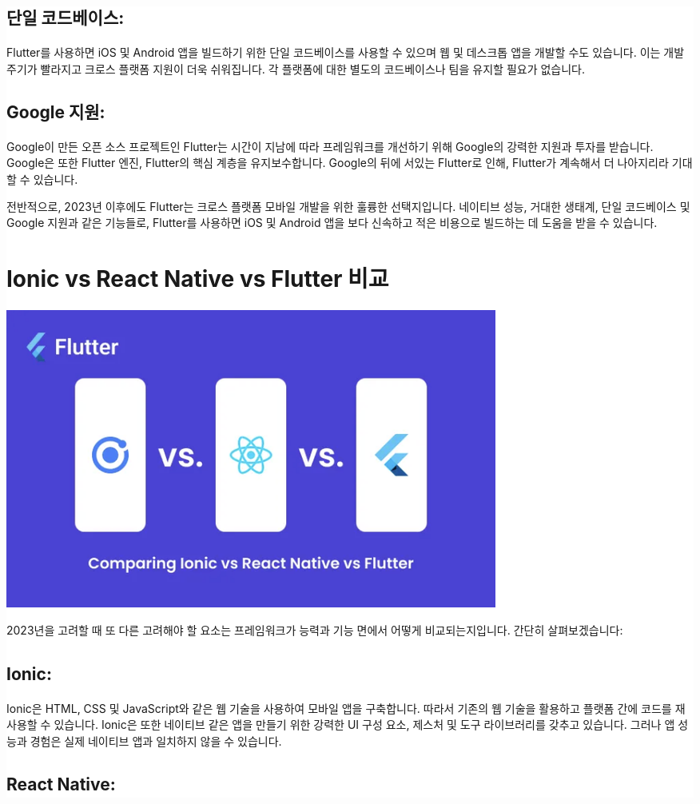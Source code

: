 ## 단일 코드베이스:

Flutter를 사용하면 iOS 및 Android 앱을 빌드하기 위한 단일 코드베이스를 사용할 수 있으며 웹 및 데스크톱 앱을 개발할 수도 있습니다. 이는 개발 주기가 빨라지고 크로스 플랫폼 지원이 더욱 쉬워집니다. 각 플랫폼에 대한 별도의 코드베이스나 팀을 유지할 필요가 없습니다.

<div class="content-ad"></div>

## Google 지원:

Google이 만든 오픈 소스 프로젝트인 Flutter는 시간이 지남에 따라 프레임워크를 개선하기 위해 Google의 강력한 지원과 투자를 받습니다. Google은 또한 Flutter 엔진, Flutter의 핵심 계층을 유지보수합니다. Google의 뒤에 서있는 Flutter로 인해, Flutter가 계속해서 더 나아지리라 기대할 수 있습니다.

전반적으로, 2023년 이후에도 Flutter는 크로스 플랫폼 모바일 개발을 위한 훌륭한 선택지입니다. 네이티브 성능, 거대한 생태계, 단일 코드베이스 및 Google 지원과 같은 기능들로, Flutter를 사용하면 iOS 및 Android 앱을 보다 신속하고 적은 비용으로 빌드하는 데 도움을 받을 수 있습니다.

# Ionic vs React Native vs Flutter 비교

<div class="content-ad"></div>


![Image](/assets/img/2024-06-21-IonicvsReactNativevsFlutterWhatsBestfor2023_5.png)

2023년을 고려할 때 또 다른 고려해야 할 요소는 프레임워크가 능력과 기능 면에서 어떻게 비교되는지입니다. 간단히 살펴보겠습니다:

## Ionic:

Ionic은 HTML, CSS 및 JavaScript와 같은 웹 기술을 사용하여 모바일 앱을 구축합니다. 따라서 기존의 웹 기술을 활용하고 플랫폼 간에 코드를 재사용할 수 있습니다. Ionic은 또한 네이티브 같은 앱을 만들기 위한 강력한 UI 구성 요소, 제스처 및 도구 라이브러리를 갖추고 있습니다. 그러나 앱 성능과 경험은 실제 네이티브 앱과 일치하지 않을 수 있습니다.


<div class="content-ad"></div>

## React Native:
